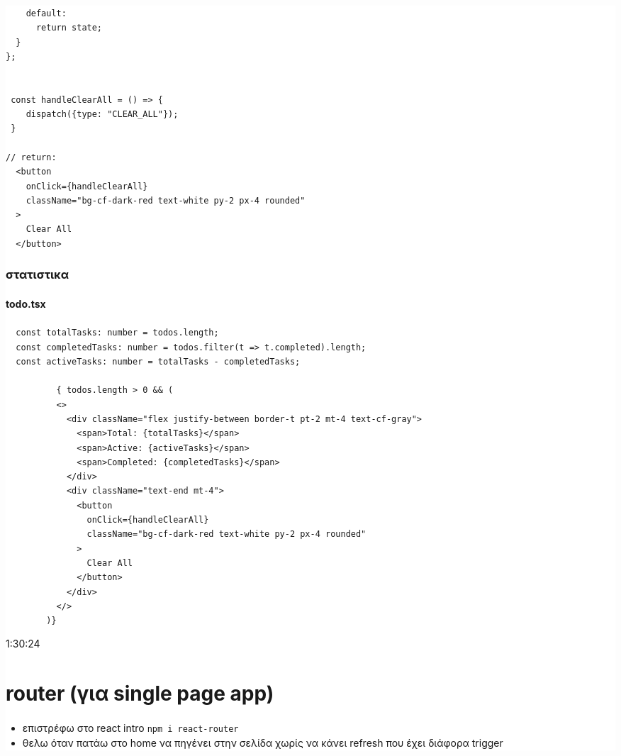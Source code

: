 ```tsx
    default:
      return state;
  }
};


 const handleClearAll = () => {
    dispatch({type: "CLEAR_ALL"});
 }

// return:
  <button
    onClick={handleClearAll}
    className="bg-cf-dark-red text-white py-2 px-4 rounded"
  >
    Clear All
  </button>
```

### στατιστικα

#### todo.tsx
```tsx
  const totalTasks: number = todos.length;
  const completedTasks: number = todos.filter(t => t.completed).length;
  const activeTasks: number = totalTasks - completedTasks;

          { todos.length > 0 && (
          <>
            <div className="flex justify-between border-t pt-2 mt-4 text-cf-gray">
              <span>Total: {totalTasks}</span>
              <span>Active: {activeTasks}</span>
              <span>Completed: {completedTasks}</span>
            </div>
            <div className="text-end mt-4">
              <button
                onClick={handleClearAll}
                className="bg-cf-dark-red text-white py-2 px-4 rounded"
              >
                Clear All
              </button>
            </div>
          </>
        )}
```
1:30:24

# router (για single page app)
- επιστρέφω στο react intro
`npm i react-router`
- θελω όταν πατάω στο home να πηγένει στην σελίδα χωρίς να κάνει refresh που έχει διάφορα trigger
